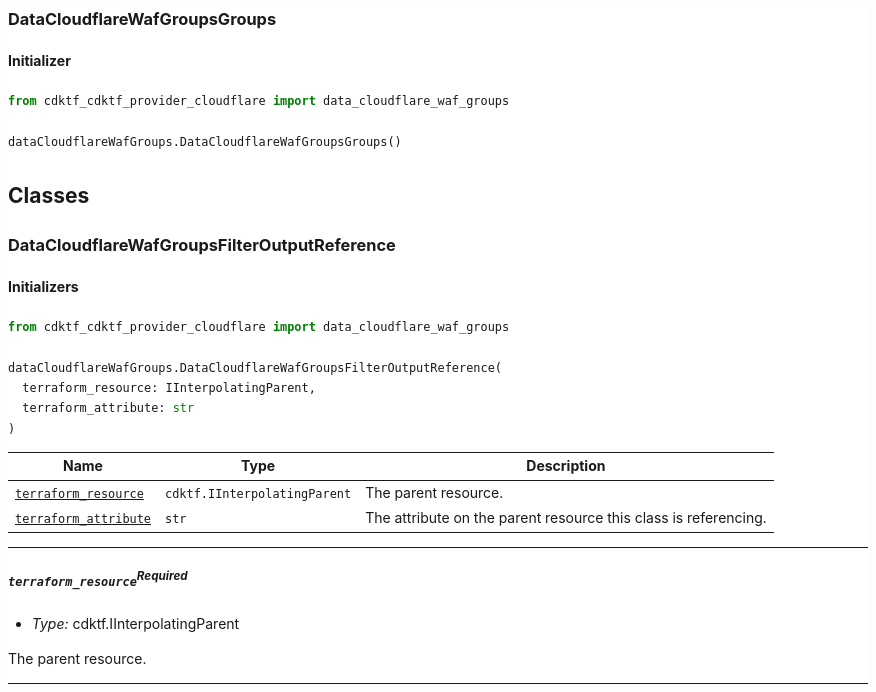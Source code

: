 ### DataCloudflareWafGroupsGroups <a name="DataCloudflareWafGroupsGroups" id="@cdktf/provider-cloudflare.dataCloudflareWafGroups.DataCloudflareWafGroupsGroups"></a>

#### Initializer <a name="Initializer" id="@cdktf/provider-cloudflare.dataCloudflareWafGroups.DataCloudflareWafGroupsGroups.Initializer"></a>

```python
from cdktf_cdktf_provider_cloudflare import data_cloudflare_waf_groups

dataCloudflareWafGroups.DataCloudflareWafGroupsGroups()
```


## Classes <a name="Classes" id="Classes"></a>

### DataCloudflareWafGroupsFilterOutputReference <a name="DataCloudflareWafGroupsFilterOutputReference" id="@cdktf/provider-cloudflare.dataCloudflareWafGroups.DataCloudflareWafGroupsFilterOutputReference"></a>

#### Initializers <a name="Initializers" id="@cdktf/provider-cloudflare.dataCloudflareWafGroups.DataCloudflareWafGroupsFilterOutputReference.Initializer"></a>

```python
from cdktf_cdktf_provider_cloudflare import data_cloudflare_waf_groups

dataCloudflareWafGroups.DataCloudflareWafGroupsFilterOutputReference(
  terraform_resource: IInterpolatingParent,
  terraform_attribute: str
)
```

| **Name** | **Type** | **Description** |
| --- | --- | --- |
| <code><a href="#@cdktf/provider-cloudflare.dataCloudflareWafGroups.DataCloudflareWafGroupsFilterOutputReference.Initializer.parameter.terraformResource">terraform_resource</a></code> | <code>cdktf.IInterpolatingParent</code> | The parent resource. |
| <code><a href="#@cdktf/provider-cloudflare.dataCloudflareWafGroups.DataCloudflareWafGroupsFilterOutputReference.Initializer.parameter.terraformAttribute">terraform_attribute</a></code> | <code>str</code> | The attribute on the parent resource this class is referencing. |

---

##### `terraform_resource`<sup>Required</sup> <a name="terraform_resource" id="@cdktf/provider-cloudflare.dataCloudflareWafGroups.DataCloudflareWafGroupsFilterOutputReference.Initializer.parameter.terraformResource"></a>

- *Type:* cdktf.IInterpolatingParent

The parent resource.

---
